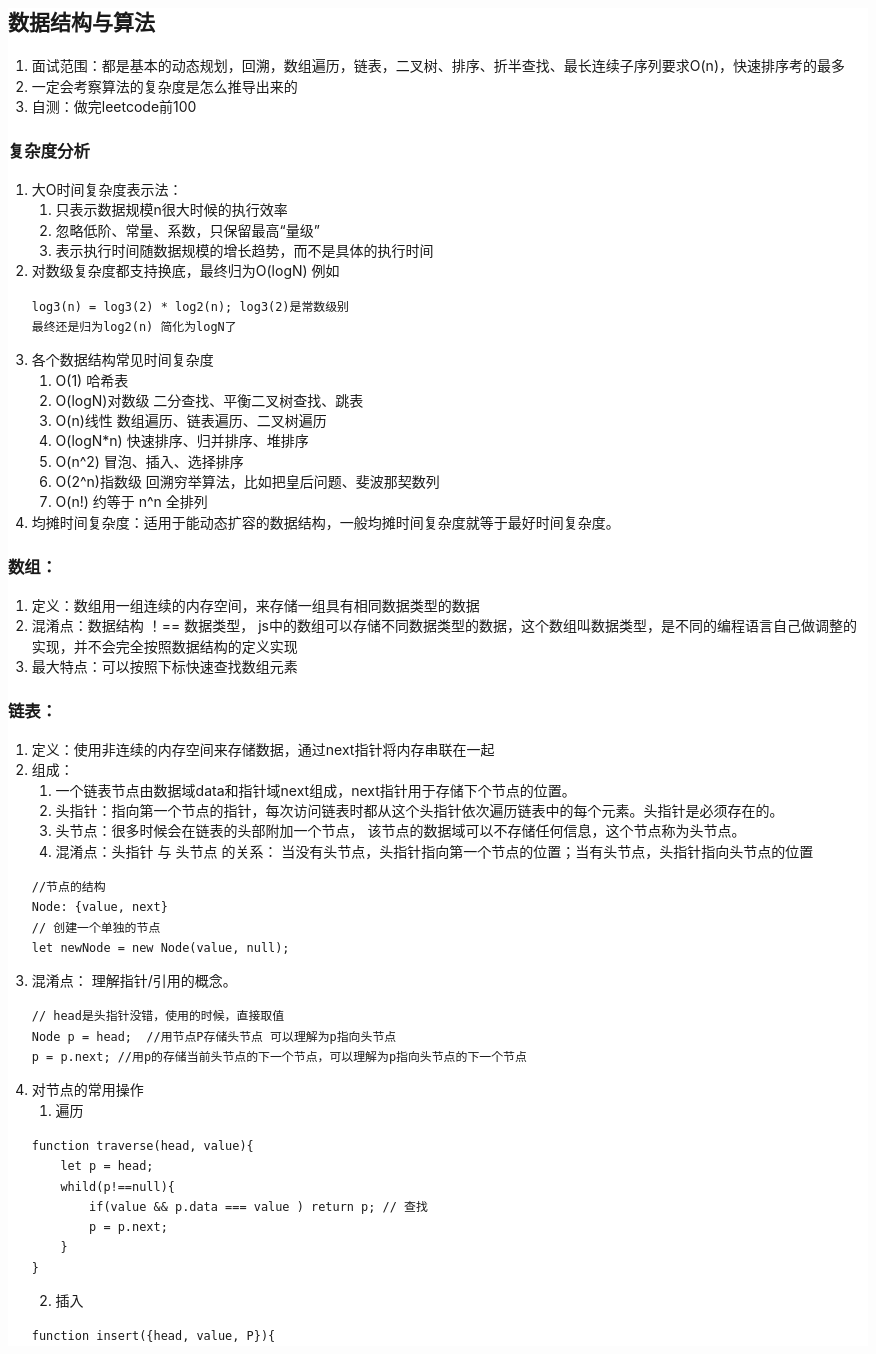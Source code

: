## 数据结构与算法
1. 面试范围：都是基本的动态规划，回溯，数组遍历，链表，二叉树、排序、折半查找、最长连续子序列要求O(n)，快速排序考的最多
2. 一定会考察算法的复杂度是怎么推导出来的
3. 自测：做完leetcode前100

### 复杂度分析
1. 大O时间复杂度表示法：
   1. 只表示数据规模n很大时候的执行效率
   2. 忽略低阶、常量、系数，只保留最高“量级”
   3. 表示执行时间随数据规模的增长趋势，而不是具体的执行时间
2. 对数级复杂度都支持换底，最终归为O(logN) 例如 
   ```
   log3(n) = log3(2) * log2(n); log3(2)是常数级别
   最终还是归为log2(n) 简化为logN了
   ```
3. 各个数据结构常见时间复杂度
   1. O(1) 哈希表
   2. O(logN)对数级 二分查找、平衡二叉树查找、跳表
   3. O(n)线性 数组遍历、链表遍历、二叉树遍历
   4. O(logN*n) 快速排序、归并排序、堆排序
   5. O(n^2) 冒泡、插入、选择排序
   6. O(2^n)指数级 回溯穷举算法，比如把皇后问题、斐波那契数列
   7. O(n!) 约等于 n^n 全排列
4. 均摊时间复杂度：适用于能动态扩容的数据结构，一般均摊时间复杂度就等于最好时间复杂度。

### 数组：
1. 定义：数组用一组连续的内存空间，来存储一组具有相同数据类型的数据
2. 混淆点：数据结构 ！== 数据类型， js中的数组可以存储不同数据类型的数据，这个数组叫数据类型，是不同的编程语言自己做调整的实现，并不会完全按照数据结构的定义实现
3. 最大特点：可以按照下标快速查找数组元素

### 链表：
1. 定义：使用非连续的内存空间来存储数据，通过next指针将内存串联在一起
2. 组成：
   1. 一个链表节点由数据域data和指针域next组成，next指针用于存储下个节点的位置。
   2. 头指针：指向第一个节点的指针，每次访问链表时都从这个头指针依次遍历链表中的每个元素。头指针是必须存在的。
   3. 头节点：很多时候会在链表的头部附加一个节点， 该节点的数据域可以不存储任何信息，这个节点称为头节点。
   4. 混淆点：头指针 与 头节点 的关系： 当没有头节点，头指针指向第一个节点的位置；当有头节点，头指针指向头节点的位置
    ```
    //节点的结构
    Node: {value, next}
    // 创建一个单独的节点
    let newNode = new Node(value, null);
    ```
3. 混淆点： 理解指针/引用的概念。
    ```
    // head是头指针没错，使用的时候，直接取值
    Node p = head;  //用节点P存储头节点 可以理解为p指向头节点
    p = p.next; //用p的存储当前头节点的下一个节点，可以理解为p指向头节点的下一个节点
    ```
4. 对节点的常用操作
   1. 遍历
   ```
   function traverse(head, value){
       let p = head;
       whild(p!==null){
           if(value && p.data === value ) return p; // 查找
           p = p.next;
       }
   }
   ```
   2. 插入
   ```
   function insert({head, value, P}){
   ```